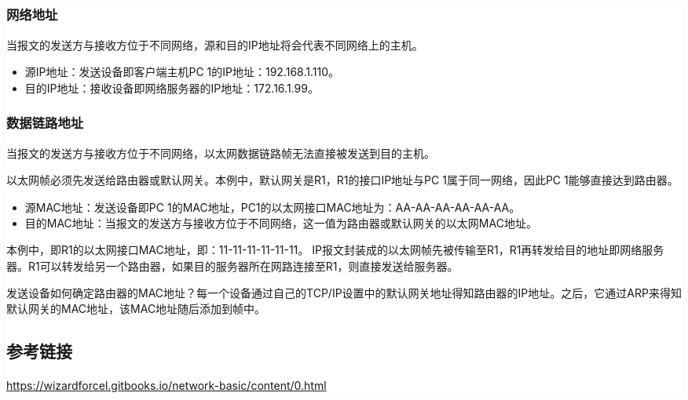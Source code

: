 ### 网络地址

当报文的发送方与接收方位于不同网络，源和目的IP地址将会代表不同网络上的主机。

* 源IP地址：发送设备即客户端主机PC 1的IP地址：192.168.1.110。
* 目的IP地址：接收设备即网络服务器的IP地址：172.16.1.99。

### 数据链路地址
当报文的发送方与接收方位于不同网络，以太网数据链路帧无法直接被发送到目的主机。

以太网帧必须先发送给路由器或默认网关。本例中，默认网关是R1，R1的接口IP地址与PC 1属于同一网络，因此PC 1能够直接达到路由器。

* 源MAC地址：发送设备即PC 1的MAC地址，PC1的以太网接口MAC地址为：AA-AA-AA-AA-AA-AA。
* 目的MAC地址：当报文的发送方与接收方位于不同网络，这一值为路由器或默认网关的以太网MAC地址。

本例中，即R1的以太网接口MAC地址，即：11-11-11-11-11-11。
IP报文封装成的以太网帧先被传输至R1，R1再转发给目的地址即网络服务器。R1可以转发给另一个路由器，如果目的服务器所在网路连接至R1，则直接发送给服务器。

发送设备如何确定路由器的MAC地址？每一个设备通过自己的TCP/IP设置中的默认网关地址得知路由器的IP地址。之后，它通过ARP来得知默认网关的MAC地址，该MAC地址随后添加到帧中。

## 参考链接
https://wizardforcel.gitbooks.io/network-basic/content/0.html